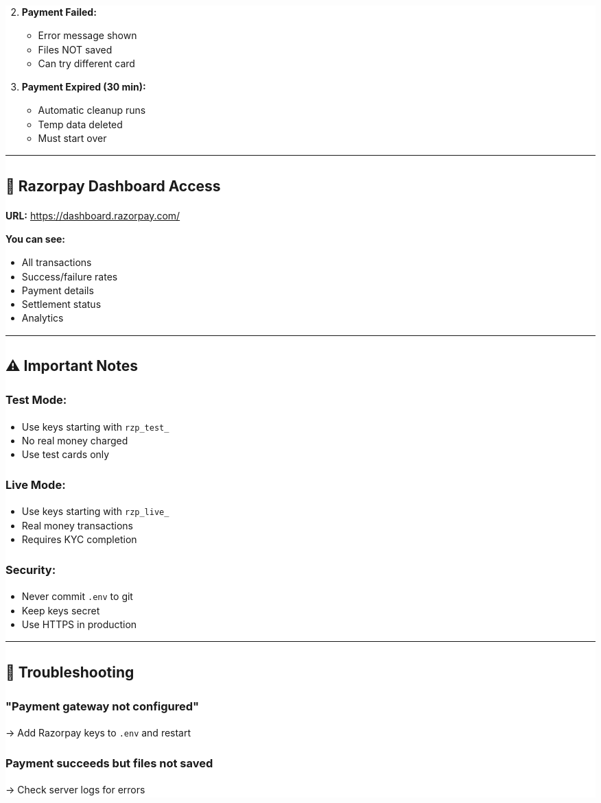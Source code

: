 2. **Payment Failed:**
   - Error message shown
   - Files NOT saved
   - Can try different card

3. **Payment Expired (30 min):**
   - Automatic cleanup runs
   - Temp data deleted
   - Must start over

---

## 📱 Razorpay Dashboard Access

**URL:** https://dashboard.razorpay.com/

**You can see:**
- All transactions
- Success/failure rates
- Payment details
- Settlement status
- Analytics

---

## ⚠️ Important Notes

### **Test Mode:**
- Use keys starting with `rzp_test_`
- No real money charged
- Use test cards only

### **Live Mode:**
- Use keys starting with `rzp_live_`
- Real money transactions
- Requires KYC completion

### **Security:**
- Never commit `.env` to git
- Keep keys secret
- Use HTTPS in production

---

## 🔧 Troubleshooting

### **"Payment gateway not configured"**
→ Add Razorpay keys to `.env` and restart

### **Payment succeeds but files not saved**
→ Check server logs for errors
